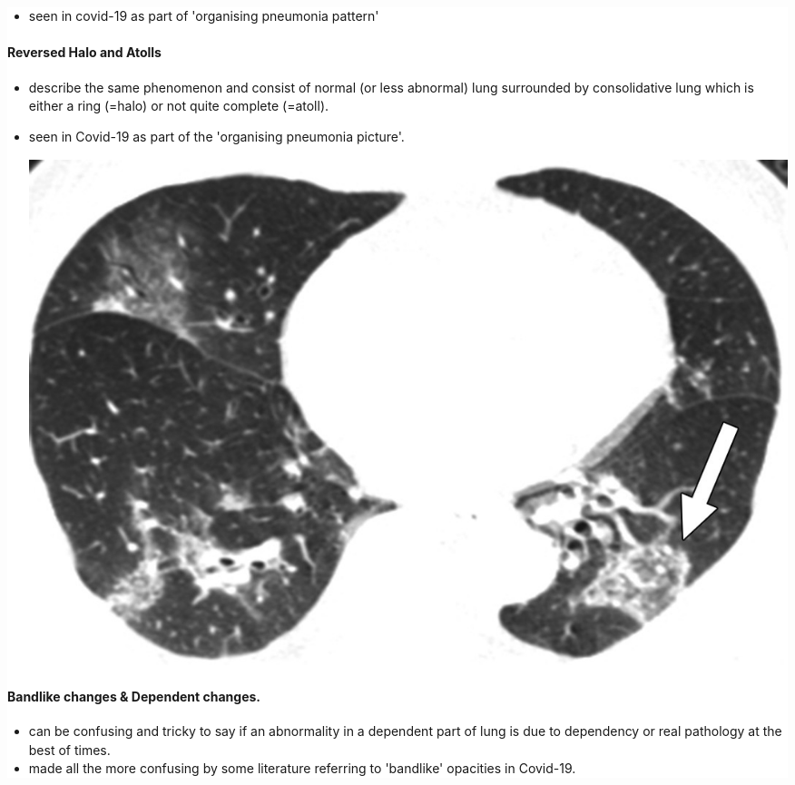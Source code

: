 - seen in covid-19 as part of 'organising pneumonia pattern'

#### Reversed Halo and Atolls
- describe the same phenomenon and consist of normal (or less abnormal) lung surrounded by consolidative lung which is either a ring (=halo) or not quite complete (=atoll).
- seen in Covid-19 as part of the 'organising pneumonia picture'.

  ![reversed halo](images/covid_CT_reversed-halo_AJR.jpg)
  
#### Bandlike changes & Dependent changes.
- can be confusing and tricky to say if an abnormality in a dependent part of lung is due to dependency or real pathology at the best of times. 
- made all the more confusing by some literature referring to 'bandlike' opacities in Covid-19.
